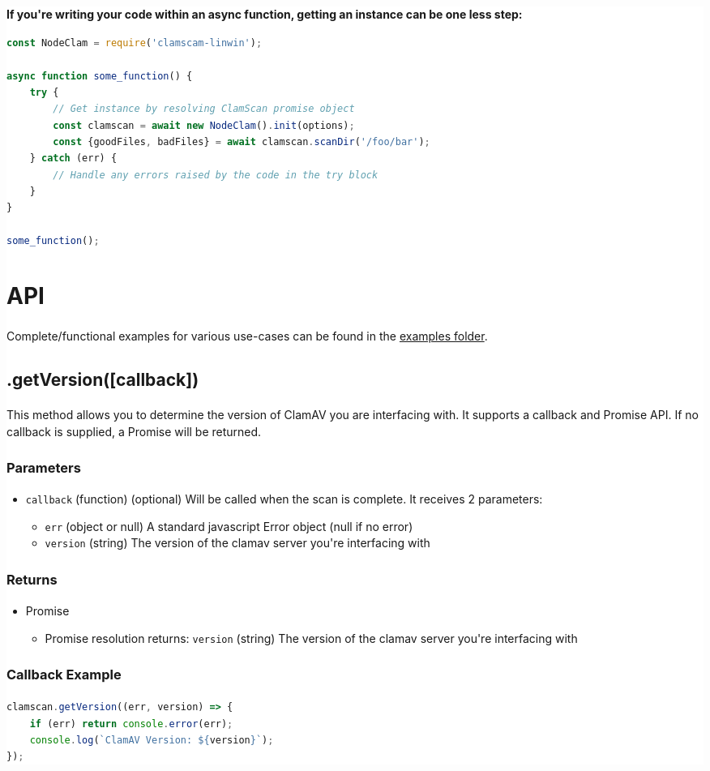 **If you're writing your code within an async function, getting an instance can be one less step:**

```javascript
const NodeClam = require('clamscam-linwin');

async function some_function() {
    try {
        // Get instance by resolving ClamScan promise object
        const clamscan = await new NodeClam().init(options);
        const {goodFiles, badFiles} = await clamscan.scanDir('/foo/bar');
    } catch (err) {
        // Handle any errors raised by the code in the try block
    }
}

some_function();
```

# API

Complete/functional examples for various use-cases can be found in the [examples folder](https://github.com/sefinek24/clamscam-linwin/tree/main/examples).

<a name="getVersion"></a>

## .getVersion([callback])

This method allows you to determine the version of ClamAV you are interfacing with. It supports a callback and Promise API. If no callback is supplied, a Promise will be returned.

### Parameters

- `callback` (function) (optional) Will be called when the scan is complete. It receives 2 parameters:

  - `err` (object or null) A standard javascript Error object (null if no error)
  - `version` (string) The version of the clamav server you're interfacing with

### Returns

- Promise

  - Promise resolution returns: `version` (string) The version of the clamav server you're interfacing with

### Callback Example

```javascript
clamscan.getVersion((err, version) => {
    if (err) return console.error(err);
    console.log(`ClamAV Version: ${version}`);
});
```


[node-image]: https://img.shields.io/node/v/clamscan.svg
[node-url]: https://nodejs.org/en/download
[npm-downloads-image]: https://img.shields.io/npm/dm/clamscan.svg
[npm-url]: https://npmjs.org/package/clamscan-linwin
[npm-version-image]: https://img.shields.io/npm/v/clamscan.svg
[travis-image]: https://img.shields.io/travis/sefinek24/clamscam-linwin/main.svg
[travis-url]: https://travis-ci.org/sefinek24/clamscam-linwin